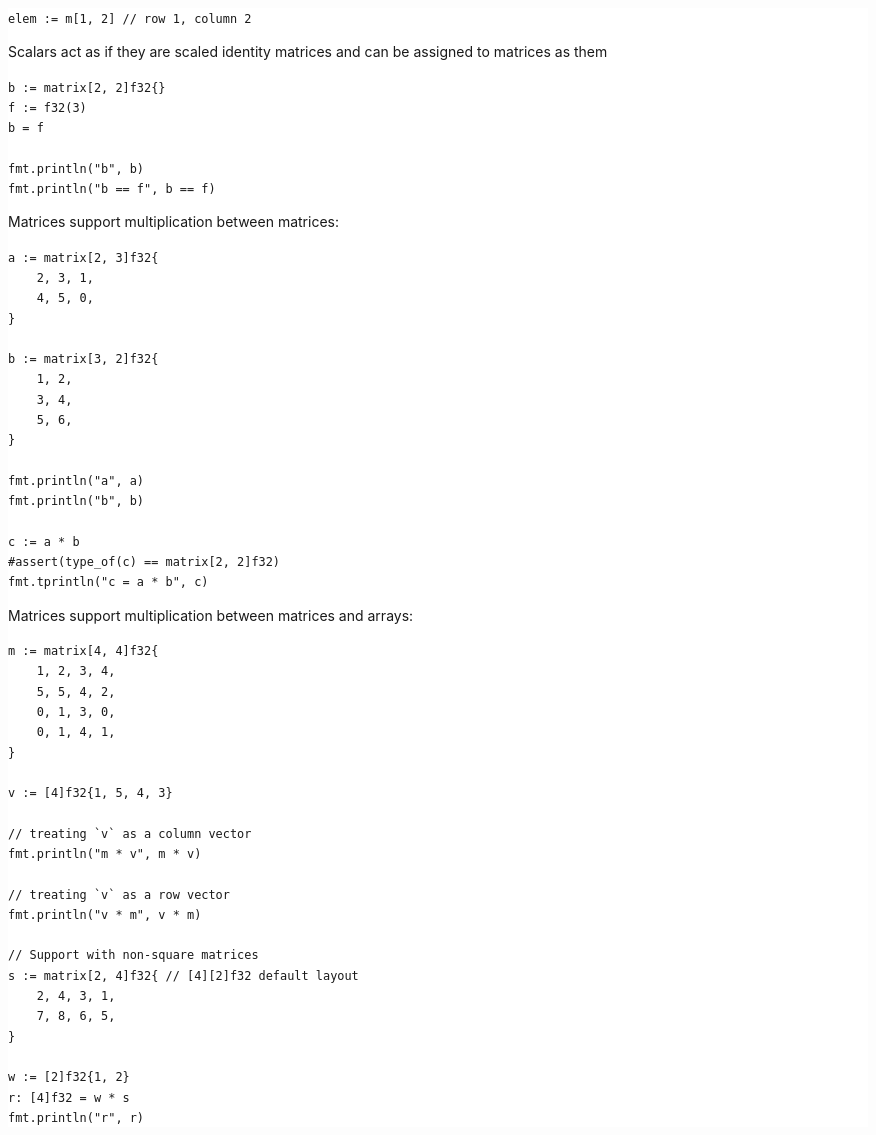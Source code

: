 ```odin
elem := m[1, 2] // row 1, column 2
```

Scalars act as if they are scaled identity matrices and can be assigned to matrices as them

```odin
b := matrix[2, 2]f32{}
f := f32(3)
b = f

fmt.println("b", b)
fmt.println("b == f", b == f)
```

Matrices support multiplication between matrices:
```odin
a := matrix[2, 3]f32{
	2, 3, 1,
	4, 5, 0,
}

b := matrix[3, 2]f32{
	1, 2,
	3, 4,
	5, 6,
}

fmt.println("a", a)
fmt.println("b", b)

c := a * b
#assert(type_of(c) == matrix[2, 2]f32)
fmt.tprintln("c = a * b", c)		
```

Matrices support multiplication between matrices and arrays:
```odin
m := matrix[4, 4]f32{
	1, 2, 3, 4, 
	5, 5, 4, 2, 
	0, 1, 3, 0, 
	0, 1, 4, 1,
}

v := [4]f32{1, 5, 4, 3}

// treating `v` as a column vector
fmt.println("m * v", m * v)

// treating `v` as a row vector
fmt.println("v * m", v * m)

// Support with non-square matrices
s := matrix[2, 4]f32{ // [4][2]f32 default layout
	2, 4, 3, 1, 
	7, 8, 6, 5, 
}

w := [2]f32{1, 2}
r: [4]f32 = w * s
fmt.println("r", r)
```
